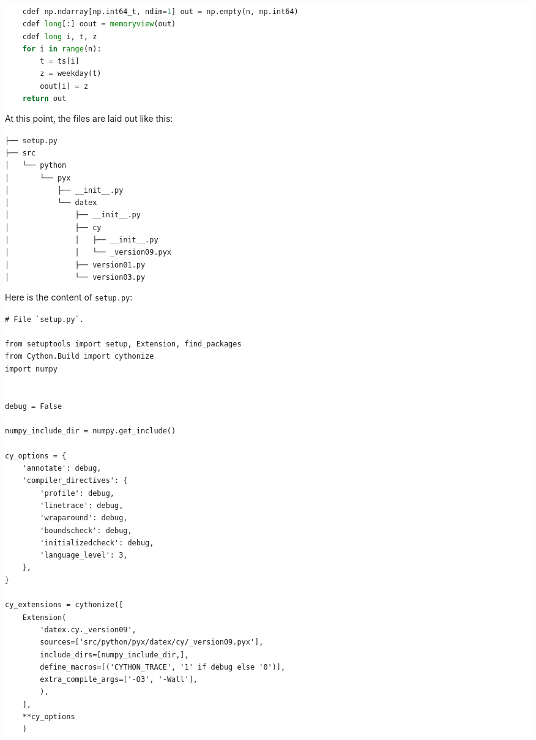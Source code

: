 ```python
    cdef np.ndarray[np.int64_t, ndim=1] out = np.empty(n, np.int64)
    cdef long[:] oout = memoryview(out)
    cdef long i, t, z
    for i in range(n):
        t = ts[i]
        z = weekday(t)
        oout[i] = z
    return out
```

At this point, the files are laid out like this:

```
├── setup.py
├── src
│   └── python
│       └── pyx
│           ├── __init__.py
│           └── datex
│               ├── __init__.py
│               ├── cy
│               │   ├── __init__.py
│               │   └── _version09.pyx
│               ├── version01.py
│               └── version03.py
```

Here is the content of `setup.py`:

```
# File `setup.py`.

from setuptools import setup, Extension, find_packages
from Cython.Build import cythonize
import numpy


debug = False

numpy_include_dir = numpy.get_include()

cy_options = {
    'annotate': debug,
    'compiler_directives': {
        'profile': debug,
        'linetrace': debug,
        'wraparound': debug,
        'boundscheck': debug,
        'initializedcheck': debug,
        'language_level': 3,
    },
}

cy_extensions = cythonize([
    Extension(
        'datex.cy._version09', 
        sources=['src/python/pyx/datex/cy/_version09.pyx'],
        include_dirs=[numpy_include_dir,],
        define_macros=[('CYTHON_TRACE', '1' if debug else '0')],
        extra_compile_args=['-O3', '-Wall'],
        ),
    ],
    **cy_options
    )

```